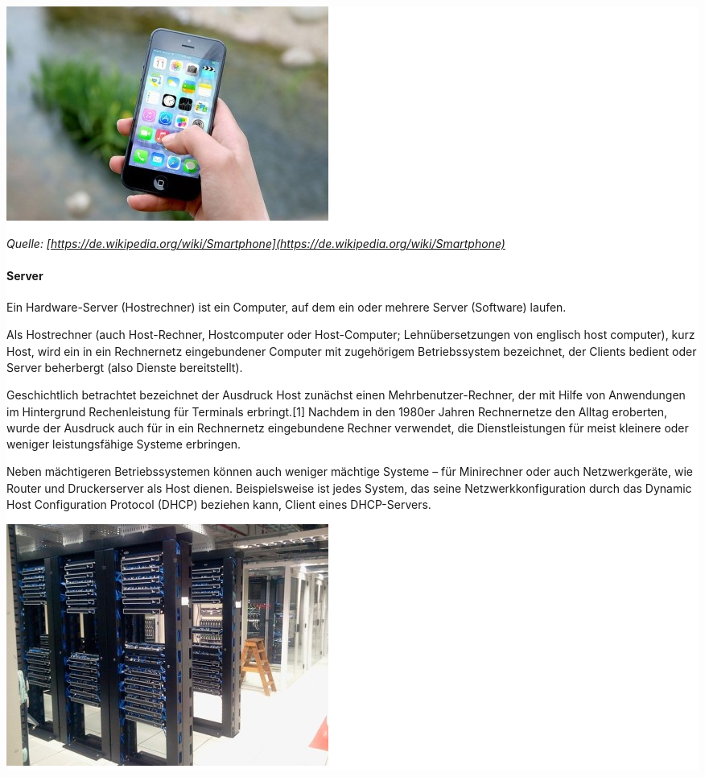 ![iPhone](bilder/kap_02_iphone.jpg)

*Quelle: [https://de.wikipedia.org/wiki/Smartphone](https://de.wikipedia.org/wiki/Smartphone)*

#### Server

Ein Hardware-Server (Hostrechner) ist ein Computer, auf dem ein oder mehrere Server (Software) laufen.

Als Hostrechner (auch Host-Rechner, Hostcomputer oder Host-Computer; Lehnübersetzungen von englisch host computer), kurz Host, wird ein in ein Rechnernetz eingebundener Computer mit zugehörigem Betriebssystem bezeichnet, der Clients bedient oder Server beherbergt (also Dienste bereitstellt).

Geschichtlich betrachtet bezeichnet der Ausdruck Host zunächst einen Mehrbenutzer-Rechner, der mit Hilfe von Anwendungen im Hintergrund Rechenleistung für Terminals erbringt.[1] Nachdem in den 1980er Jahren Rechnernetze den Alltag eroberten, wurde der Ausdruck auch für in ein Rechnernetz eingebundene Rechner verwendet, die Dienstleistungen für meist kleinere oder weniger leistungsfähige Systeme erbringen.

Neben mächtigeren Betriebssystemen können auch weniger mächtige Systeme – für Minirechner oder auch Netzwerkgeräte, wie Router und Druckerserver als Host dienen. Beispielsweise ist jedes System, das seine Netzwerkkonfiguration durch das Dynamic Host Configuration Protocol (DHCP) beziehen kann, Client eines DHCP-Servers.

![Serverrack](bilder/kap_02_datacenter.jpg)

